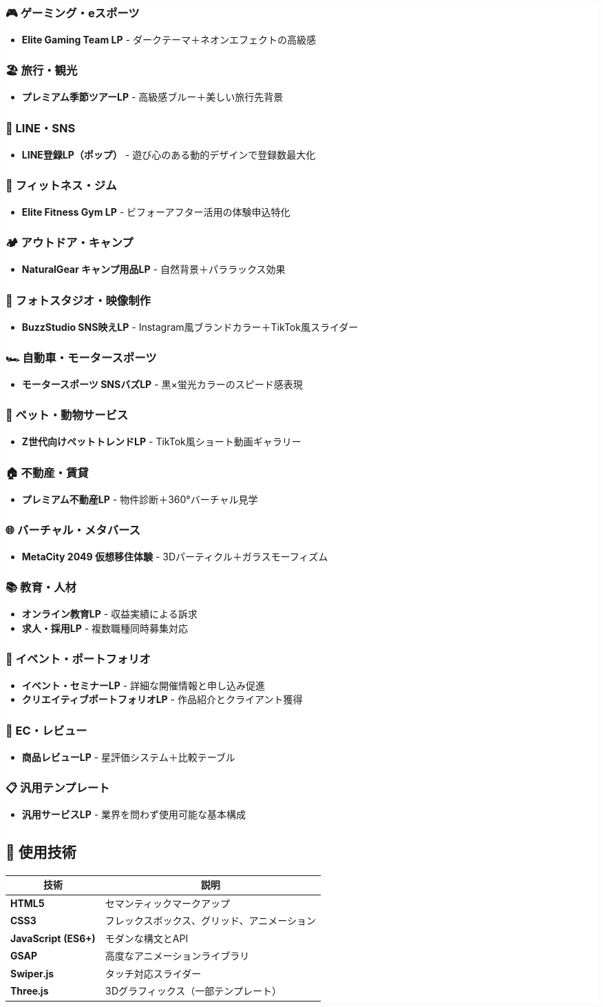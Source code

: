 ### 🎮 ゲーミング・eスポーツ
- **Elite Gaming Team LP** - ダークテーマ＋ネオンエフェクトの高級感

### 🏖️ 旅行・観光
- **プレミアム季節ツアーLP** - 高級感ブルー＋美しい旅行先背景

### 📱 LINE・SNS
- **LINE登録LP（ポップ）** - 遊び心のある動的デザインで登録数最大化

### 💪 フィットネス・ジム
- **Elite Fitness Gym LP** - ビフォーアフター活用の体験申込特化

### 🏕️ アウトドア・キャンプ
- **NaturalGear キャンプ用品LP** - 自然背景＋パララックス効果

### 📸 フォトスタジオ・映像制作
- **BuzzStudio SNS映えLP** - Instagram風ブランドカラー＋TikTok風スライダー

### 🏎️ 自動車・モータースポーツ
- **モータースポーツ SNSバズLP** - 黒×蛍光カラーのスピード感表現

### 🐾 ペット・動物サービス
- **Z世代向けペットトレンドLP** - TikTok風ショート動画ギャラリー

### 🏠 不動産・賃貸
- **プレミアム不動産LP** - 物件診断＋360°バーチャル見学

### 🌐 バーチャル・メタバース
- **MetaCity 2049 仮想移住体験** - 3Dパーティクル＋ガラスモーフィズム

### 📚 教育・人材
- **オンライン教育LP** - 収益実績による訴求
- **求人・採用LP** - 複数職種同時募集対応

### 🎨 イベント・ポートフォリオ
- **イベント・セミナーLP** - 詳細な開催情報と申し込み促進
- **クリエイティブポートフォリオLP** - 作品紹介とクライアント獲得

### 🛒 EC・レビュー
- **商品レビューLP** - 星評価システム＋比較テーブル

### 📋 汎用テンプレート
- **汎用サービスLP** - 業界を問わず使用可能な基本構成

## 🚀 使用技術

| 技術 | 説明 |
|------|------|
| **HTML5** | セマンティックマークアップ |
| **CSS3** | フレックスボックス、グリッド、アニメーション |
| **JavaScript (ES6+)** | モダンな構文とAPI |
| **GSAP** | 高度なアニメーションライブラリ |
| **Swiper.js** | タッチ対応スライダー |
| **Three.js** | 3Dグラフィックス（一部テンプレート） |
